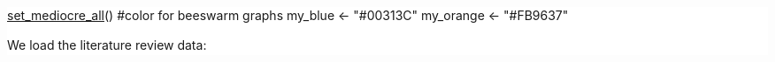 <span class='fu'><a href='https://vincentbagilet.github.io/mediocrethemes/reference/set_mediocre_all.html'>set_mediocre_all</a></span><span class='op'>(</span><span class='op'>)</span>
<span class='co'>#color for beeswarm graphs</span>
<span class='va'>my_blue</span> <span class='op'>&lt;-</span> <span class='st'>"#00313C"</span>
<span class='va'>my_orange</span> <span class='op'>&lt;-</span> <span class='st'>"#FB9637"</span>
</code></pre></div>

</div>


We load the literature review data:

<div class="layout-chunk" data-layout="l-body">
<div data-pagedtable="false">
  <script data-pagedtable-source type="application/json">